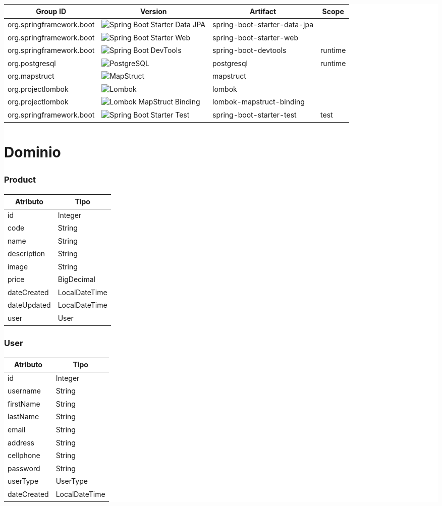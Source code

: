 | Group ID                        | Version | Artifact                      | Scope   |
|---------------------------------|---------|--------------------------------|---------|
| org.springframework.boot        | ![Spring Boot Starter Data JPA](https://img.shields.io/maven-central/v/org.springframework.boot/spring-boot-starter-data-jpa.svg) | spring-boot-starter-data-jpa |         |
| org.springframework.boot        | ![Spring Boot Starter Web](https://img.shields.io/maven-central/v/org.springframework.boot/spring-boot-starter-web.svg) | spring-boot-starter-web |         |
| org.springframework.boot        | ![Spring Boot DevTools](https://img.shields.io/maven-central/v/org.springframework.boot/spring-boot-devtools.svg) | spring-boot-devtools | runtime |
| org.postgresql                 | ![PostgreSQL](https://img.shields.io/maven-central/v/org.postgresql/postgresql.svg) | postgresql | runtime |
| org.mapstruct                  | ![MapStruct](https://img.shields.io/maven-central/v/org.mapstruct/mapstruct.svg) | mapstruct |         |
| org.projectlombok              | ![Lombok](https://img.shields.io/maven-central/v/org.projectlombok/lombok.svg) | lombok |         |
| org.projectlombok              | ![Lombok MapStruct Binding](https://img.shields.io/maven-central/v/org.projectlombok/lombok-mapstruct-binding.svg) | lombok-mapstruct-binding |         |
| org.springframework.boot        | ![Spring Boot Starter Test](https://img.shields.io/maven-central/v/org.springframework.boot/spring-boot-starter-test.svg) | spring-boot-starter-test | test    |


# Dominio

### Product
| Atributo        | Tipo              |
|-----------------|-------------------|
| id              | Integer           |
| code            | String            |
| name            | String            |
| description     | String            |
| image           | String            |
| price           | BigDecimal         |
| dateCreated     | LocalDateTime      |
| dateUpdated     | LocalDateTime      |
| user            | User              |

### User

| Atributo        | Tipo              |
|-----------------|-------------------|
| id              | Integer           |
| username        | String            |
| firstName       | String            |
| lastName        | String            |
| email           | String            |
| address         | String            |
| cellphone       | String            |
| password        | String            |
| userType        | UserType          |
| dateCreated     | LocalDateTime      |
